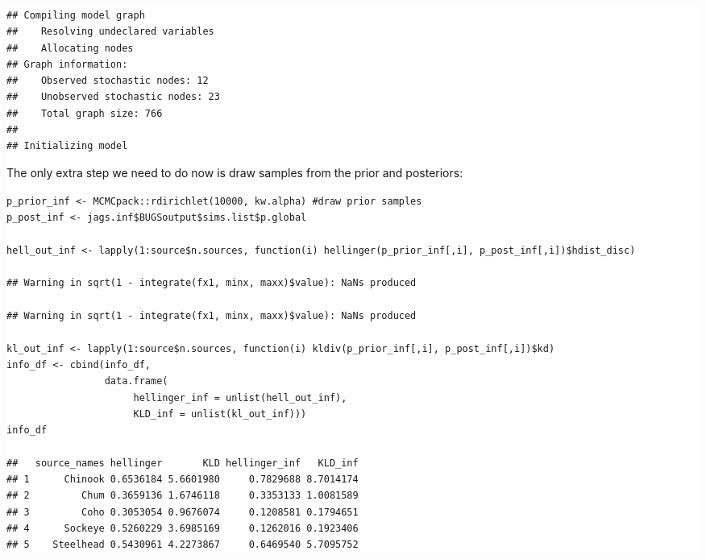     ## Compiling model graph
    ##    Resolving undeclared variables
    ##    Allocating nodes
    ## Graph information:
    ##    Observed stochastic nodes: 12
    ##    Unobserved stochastic nodes: 23
    ##    Total graph size: 766
    ##
    ## Initializing model

The only extra step we need to do now is draw samples from the prior and
posteriors:

    p_prior_inf <- MCMCpack::rdirichlet(10000, kw.alpha) #draw prior samples
    p_post_inf <- jags.inf$BUGSoutput$sims.list$p.global

    hell_out_inf <- lapply(1:source$n.sources, function(i) hellinger(p_prior_inf[,i], p_post_inf[,i])$hdist_disc)

    ## Warning in sqrt(1 - integrate(fx1, minx, maxx)$value): NaNs produced

    ## Warning in sqrt(1 - integrate(fx1, minx, maxx)$value): NaNs produced

    kl_out_inf <- lapply(1:source$n.sources, function(i) kldiv(p_prior_inf[,i], p_post_inf[,i])$kd)
    info_df <- cbind(info_df,
                     data.frame(
                          hellinger_inf = unlist(hell_out_inf),
                          KLD_inf = unlist(kl_out_inf)))
    info_df

    ##   source_names hellinger       KLD hellinger_inf   KLD_inf
    ## 1      Chinook 0.6536184 5.6601980     0.7829688 8.7014174
    ## 2         Chum 0.3659136 1.6746118     0.3353133 1.0081589
    ## 3         Coho 0.3053054 0.9676074     0.1208581 0.1794651
    ## 4      Sockeye 0.5260229 3.6985169     0.1262016 0.1923406
    ## 5    Steelhead 0.5430961 4.2273867     0.6469540 5.7095752
